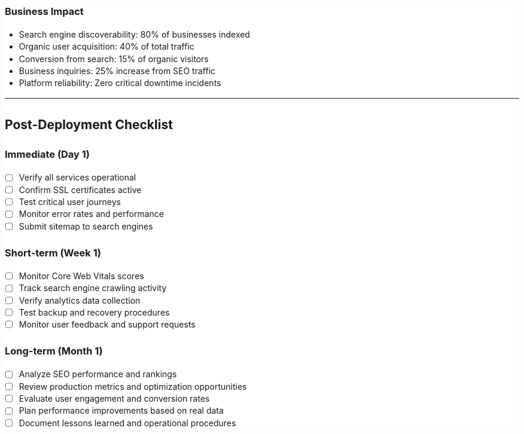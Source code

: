 ### Business Impact
- Search engine discoverability: 80% of businesses indexed
- Organic user acquisition: 40% of total traffic
- Conversion from search: 15% of organic visitors
- Business inquiries: 25% increase from SEO traffic
- Platform reliability: Zero critical downtime incidents

---

## Post-Deployment Checklist

### Immediate (Day 1)
- [ ] Verify all services operational
- [ ] Confirm SSL certificates active
- [ ] Test critical user journeys
- [ ] Monitor error rates and performance
- [ ] Submit sitemap to search engines

### Short-term (Week 1)
- [ ] Monitor Core Web Vitals scores
- [ ] Track search engine crawling activity  
- [ ] Verify analytics data collection
- [ ] Test backup and recovery procedures
- [ ] Monitor user feedback and support requests

### Long-term (Month 1)
- [ ] Analyze SEO performance and rankings
- [ ] Review production metrics and optimization opportunities
- [ ] Evaluate user engagement and conversion rates
- [ ] Plan performance improvements based on real data
- [ ] Document lessons learned and operational procedures
